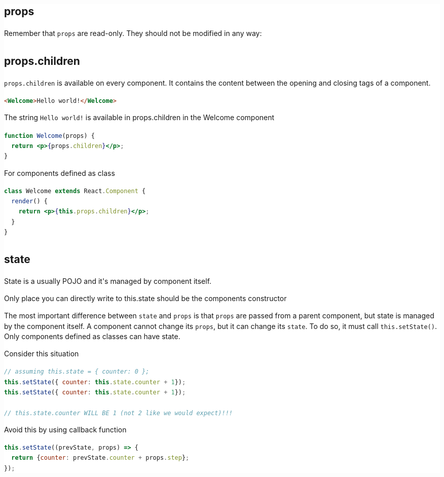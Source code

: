 ## props

Remember that `props` are read-only. They should not be modified in any way:

## props.children

`props.children` is available on every component. It contains the content between the opening and closing tags of a component.

```html
<Welcome>Hello world!</Welcome>
```

The string `Hello world!` is available in props.children in the Welcome component


```jsx
function Welcome(props) {
  return <p>{props.children}</p>;
}
```

For components defined as class

```jsx
class Welcome extends React.Component {
  render() {
    return <p>{this.props.children}</p>;
  }
}
```

## state

State is a usually POJO and it's managed by component itself.

Only place you can directly write to this.state should be the components constructor

The most important difference between `state` and `props` is that `props` are passed from a parent component, but state is managed by the component itself. A component cannot change its `props`, but it can change its `state`. To do so, it must call `this.setState()`. Only components defined as classes can have state.

Consider this situation

```js
// assuming this.state = { counter: 0 };
this.setState({ counter: this.state.counter + 1});
this.setState({ counter: this.state.counter + 1});

// this.state.counter WILL BE 1 (not 2 like we would expect)!!!
```

Avoid this by using callback function

```js
this.setState((prevState, props) => {
  return {counter: prevState.counter + props.step};
});
```
